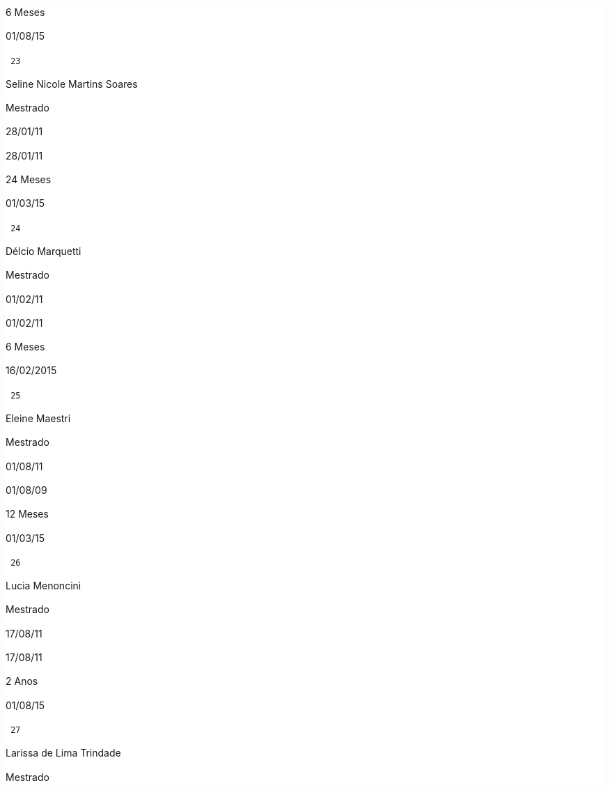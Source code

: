    6 Meses

   01/08/15

     23

   Seline Nicole Martins Soares

   Mestrado

   28/01/11

   28/01/11

   24 Meses

   01/03/15

     24

   Délcio Marquetti

   Mestrado

   01/02/11

   01/02/11

   6 Meses

   16/02/2015

     25

   Eleine Maestri

   Mestrado

   01/08/11

   01/08/09

   12 Meses

   01/03/15

     26

   Lucia Menoncini

   Mestrado

   17/08/11

   17/08/11

   2 Anos

   01/08/15

     27

   Larissa de Lima Trindade

   Mestrado
